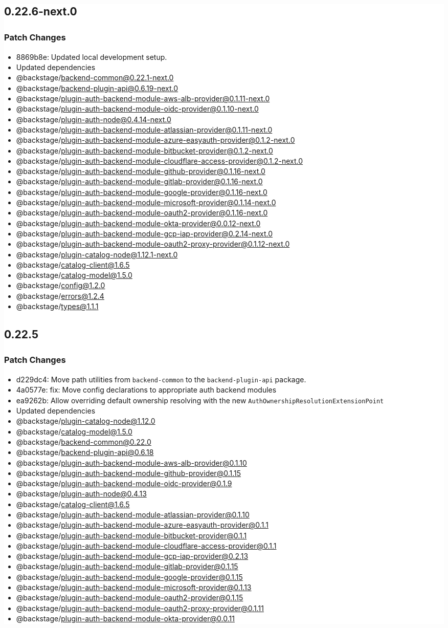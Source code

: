 
## 0.22.6-next.0

### Patch Changes

- 8869b8e: Updated local development setup.
- Updated dependencies
 - @backstage/backend-common@0.22.1-next.0
 - @backstage/backend-plugin-api@0.6.19-next.0
 - @backstage/plugin-auth-backend-module-aws-alb-provider@0.1.11-next.0
 - @backstage/plugin-auth-backend-module-oidc-provider@0.1.10-next.0
 - @backstage/plugin-auth-node@0.4.14-next.0
 - @backstage/plugin-auth-backend-module-atlassian-provider@0.1.11-next.0
 - @backstage/plugin-auth-backend-module-azure-easyauth-provider@0.1.2-next.0
 - @backstage/plugin-auth-backend-module-bitbucket-provider@0.1.2-next.0
 - @backstage/plugin-auth-backend-module-cloudflare-access-provider@0.1.2-next.0
 - @backstage/plugin-auth-backend-module-github-provider@0.1.16-next.0
 - @backstage/plugin-auth-backend-module-gitlab-provider@0.1.16-next.0
 - @backstage/plugin-auth-backend-module-google-provider@0.1.16-next.0
 - @backstage/plugin-auth-backend-module-microsoft-provider@0.1.14-next.0
 - @backstage/plugin-auth-backend-module-oauth2-provider@0.1.16-next.0
 - @backstage/plugin-auth-backend-module-okta-provider@0.0.12-next.0
 - @backstage/plugin-auth-backend-module-gcp-iap-provider@0.2.14-next.0
 - @backstage/plugin-auth-backend-module-oauth2-proxy-provider@0.1.12-next.0
 - @backstage/plugin-catalog-node@1.12.1-next.0
 - @backstage/catalog-client@1.6.5
 - @backstage/catalog-model@1.5.0
 - @backstage/config@1.2.0
 - @backstage/errors@1.2.4
 - @backstage/types@1.1.1

## 0.22.5

### Patch Changes

- d229dc4: Move path utilities from `backend-common` to the `backend-plugin-api` package.
- 4a0577e: fix: Move config declarations to appropriate auth backend modules
- ea9262b: Allow overriding default ownership resolving with the new `AuthOwnershipResolutionExtensionPoint`
- Updated dependencies
 - @backstage/plugin-catalog-node@1.12.0
 - @backstage/catalog-model@1.5.0
 - @backstage/backend-common@0.22.0
 - @backstage/backend-plugin-api@0.6.18
 - @backstage/plugin-auth-backend-module-aws-alb-provider@0.1.10
 - @backstage/plugin-auth-backend-module-github-provider@0.1.15
 - @backstage/plugin-auth-backend-module-oidc-provider@0.1.9
 - @backstage/plugin-auth-node@0.4.13
 - @backstage/catalog-client@1.6.5
 - @backstage/plugin-auth-backend-module-atlassian-provider@0.1.10
 - @backstage/plugin-auth-backend-module-azure-easyauth-provider@0.1.1
 - @backstage/plugin-auth-backend-module-bitbucket-provider@0.1.1
 - @backstage/plugin-auth-backend-module-cloudflare-access-provider@0.1.1
 - @backstage/plugin-auth-backend-module-gcp-iap-provider@0.2.13
 - @backstage/plugin-auth-backend-module-gitlab-provider@0.1.15
 - @backstage/plugin-auth-backend-module-google-provider@0.1.15
 - @backstage/plugin-auth-backend-module-microsoft-provider@0.1.13
 - @backstage/plugin-auth-backend-module-oauth2-provider@0.1.15
 - @backstage/plugin-auth-backend-module-oauth2-proxy-provider@0.1.11
 - @backstage/plugin-auth-backend-module-okta-provider@0.0.11
